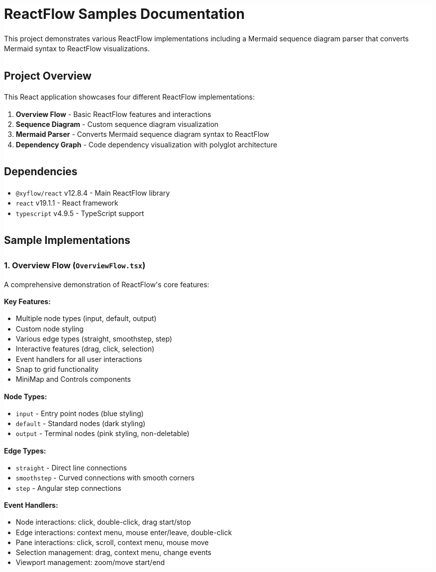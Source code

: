 # ReactFlow Samples Documentation

This project demonstrates various ReactFlow implementations including a Mermaid sequence diagram parser that converts Mermaid syntax to ReactFlow visualizations.

## Project Overview

This React application showcases four different ReactFlow implementations:

1. **Overview Flow** - Basic ReactFlow features and interactions
2. **Sequence Diagram** - Custom sequence diagram visualization
3. **Mermaid Parser** - Converts Mermaid sequence diagram syntax to ReactFlow
4. **Dependency Graph** - Code dependency visualization with polyglot architecture

## Dependencies

- `@xyflow/react` v12.8.4 - Main ReactFlow library
- `react` v19.1.1 - React framework
- `typescript` v4.9.5 - TypeScript support

## Sample Implementations

### 1. Overview Flow (`OverviewFlow.tsx`)

A comprehensive demonstration of ReactFlow's core features:

**Key Features:**
- Multiple node types (input, default, output)
- Custom node styling
- Various edge types (straight, smoothstep, step)
- Interactive features (drag, click, selection)
- Event handlers for all user interactions
- Snap to grid functionality
- MiniMap and Controls components

**Node Types:**
- `input` - Entry point nodes (blue styling)
- `default` - Standard nodes (dark styling)
- `output` - Terminal nodes (pink styling, non-deletable)

**Edge Types:**
- `straight` - Direct line connections
- `smoothstep` - Curved connections with smooth corners
- `step` - Angular step connections

**Event Handlers:**
- Node interactions: click, double-click, drag start/stop
- Edge interactions: context menu, mouse enter/leave, double-click
- Pane interactions: click, scroll, context menu, mouse move
- Selection management: drag, context menu, change events
- Viewport management: zoom/move start/end
